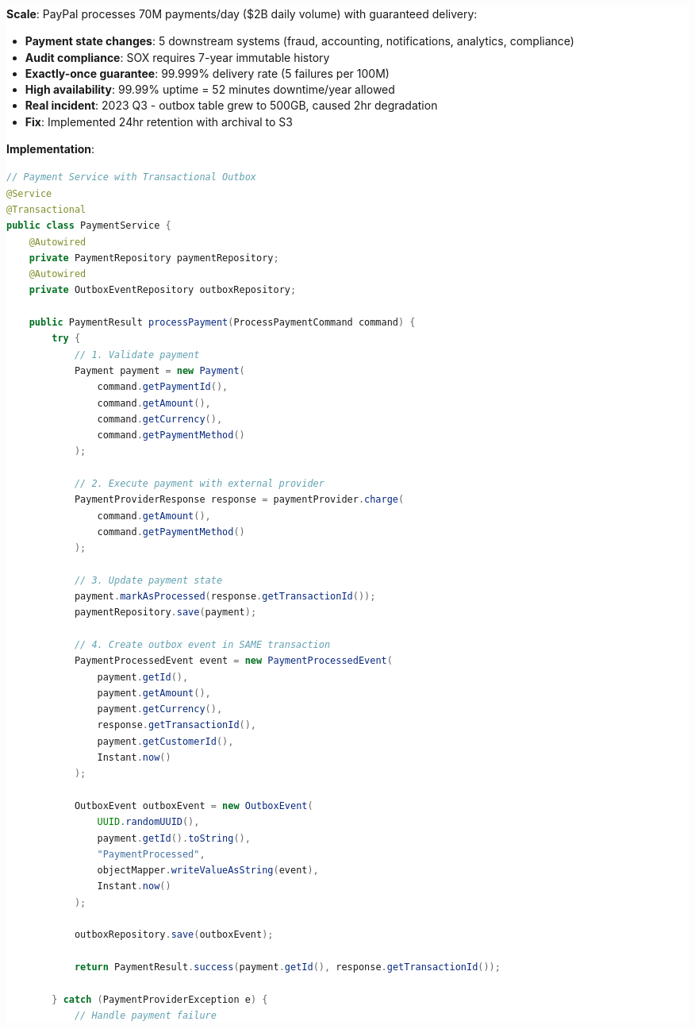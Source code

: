 **Scale**: PayPal processes 70M payments/day ($2B daily volume) with guaranteed delivery:
- **Payment state changes**: 5 downstream systems (fraud, accounting, notifications, analytics, compliance)
- **Audit compliance**: SOX requires 7-year immutable history
- **Exactly-once guarantee**: 99.999% delivery rate (5 failures per 100M)
- **High availability**: 99.99% uptime = 52 minutes downtime/year allowed
- **Real incident**: 2023 Q3 - outbox table grew to 500GB, caused 2hr degradation
- **Fix**: Implemented 24hr retention with archival to S3

**Implementation**:
```java
// Payment Service with Transactional Outbox
@Service
@Transactional
public class PaymentService {
    @Autowired
    private PaymentRepository paymentRepository;
    @Autowired
    private OutboxEventRepository outboxRepository;

    public PaymentResult processPayment(ProcessPaymentCommand command) {
        try {
            // 1. Validate payment
            Payment payment = new Payment(
                command.getPaymentId(),
                command.getAmount(),
                command.getCurrency(),
                command.getPaymentMethod()
            );

            // 2. Execute payment with external provider
            PaymentProviderResponse response = paymentProvider.charge(
                command.getAmount(),
                command.getPaymentMethod()
            );

            // 3. Update payment state
            payment.markAsProcessed(response.getTransactionId());
            paymentRepository.save(payment);

            // 4. Create outbox event in SAME transaction
            PaymentProcessedEvent event = new PaymentProcessedEvent(
                payment.getId(),
                payment.getAmount(),
                payment.getCurrency(),
                response.getTransactionId(),
                payment.getCustomerId(),
                Instant.now()
            );

            OutboxEvent outboxEvent = new OutboxEvent(
                UUID.randomUUID(),
                payment.getId().toString(),
                "PaymentProcessed",
                objectMapper.writeValueAsString(event),
                Instant.now()
            );

            outboxRepository.save(outboxEvent);

            return PaymentResult.success(payment.getId(), response.getTransactionId());

        } catch (PaymentProviderException e) {
            // Handle payment failure
```